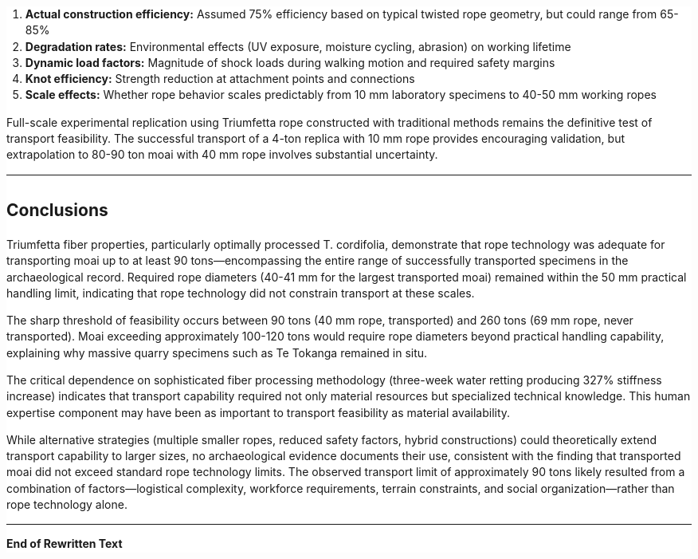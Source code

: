 1. **Actual construction efficiency:** Assumed 75% efficiency based on typical twisted rope geometry, but could range from 65-85%
2. **Degradation rates:** Environmental effects (UV exposure, moisture cycling, abrasion) on working lifetime
3. **Dynamic load factors:** Magnitude of shock loads during walking motion and required safety margins
4. **Knot efficiency:** Strength reduction at attachment points and connections
5. **Scale effects:** Whether rope behavior scales predictably from 10 mm laboratory specimens to 40-50 mm working ropes

Full-scale experimental replication using Triumfetta rope constructed with traditional methods remains the definitive test of transport feasibility. The successful transport of a 4-ton replica with 10 mm rope provides encouraging validation, but extrapolation to 80-90 ton moai with 40 mm rope involves substantial uncertainty.

---

## Conclusions

Triumfetta fiber properties, particularly optimally processed T. cordifolia, demonstrate that rope technology was adequate for transporting moai up to at least 90 tons—encompassing the entire range of successfully transported specimens in the archaeological record. Required rope diameters (40-41 mm for the largest transported moai) remained within the 50 mm practical handling limit, indicating that rope technology did not constrain transport at these scales.

The sharp threshold of feasibility occurs between 90 tons (40 mm rope, transported) and 260 tons (69 mm rope, never transported). Moai exceeding approximately 100-120 tons would require rope diameters beyond practical handling capability, explaining why massive quarry specimens such as Te Tokanga remained in situ.

The critical dependence on sophisticated fiber processing methodology (three-week water retting producing 327% stiffness increase) indicates that transport capability required not only material resources but specialized technical knowledge. This human expertise component may have been as important to transport feasibility as material availability.

While alternative strategies (multiple smaller ropes, reduced safety factors, hybrid constructions) could theoretically extend transport capability to larger sizes, no archaeological evidence documents their use, consistent with the finding that transported moai did not exceed standard rope technology limits. The observed transport limit of approximately 90 tons likely resulted from a combination of factors—logistical complexity, workforce requirements, terrain constraints, and social organization—rather than rope technology alone.

---

**End of Rewritten Text**
